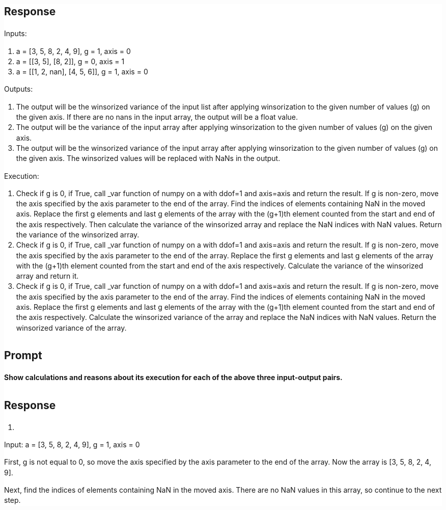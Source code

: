 ## Response

Inputs:

1. a = [3, 5, 8, 2, 4, 9], g = 1, axis = 0
2. a = [[3, 5], [8, 2]], g = 0, axis = 1
3. a = [[1, 2, nan], [4, 5, 6]], g = 1, axis = 0

Outputs:

1. The output will be the winsorized variance of the input list after applying winsorization to the given number of values (g) on the given axis. If there are no nans in the input array, the output will be a float value. 
2. The output will be the variance of the input array after applying winsorization to the given number of values (g) on the given axis. 
3. The output will be the winsorized variance of the input array after applying winsorization to the given number of values (g) on the given axis. The winsorized values will be replaced with NaNs in the output.

Execution:

1. Check if g is 0, if True, call _var function of numpy on a with ddof=1 and axis=axis and return the result. If g is non-zero, move the axis specified by the axis parameter to the end of the array. Find the indices of elements containing NaN in the moved axis. Replace the first g elements and last g elements of the array with the (g+1)th element counted from the start and end of the axis respectively. Then calculate the variance of the winsorized array and replace the NaN indices with NaN values. Return the variance of the winsorized array.
2. Check if g is 0, if True, call _var function of numpy on a with ddof=1 and axis=axis and return the result. If g is non-zero, move the axis specified by the axis parameter to the end of the array. Replace the first g elements and last g elements of the array with the (g+1)th element counted from the start and end of the axis respectively. Calculate the variance of the winsorized array and return it.
3. Check if g is 0, if True, call _var function of numpy on a with ddof=1 and axis=axis and return the result. If g is non-zero, move the axis specified by the axis parameter to the end of the array. Find the indices of elements containing NaN in the moved axis. Replace the first g elements and last g elements of the array with the (g+1)th element counted from the start and end of the axis respectively. Calculate the winsorized variance of the array and replace the NaN indices with NaN values. Return the winsorized variance of the array.

## Prompt

**Show calculations and reasons about its execution for each of the above three input-output pairs.**

## Response

1. 
Input: a = [3, 5, 8, 2, 4, 9], g = 1, axis = 0

First, g is not equal to 0, so move the axis specified by the axis parameter to the end of the array. Now the array is [3, 5, 8, 2, 4, 9].

Next, find the indices of elements containing NaN in the moved axis. There are no NaN values in this array, so continue to the next step.
